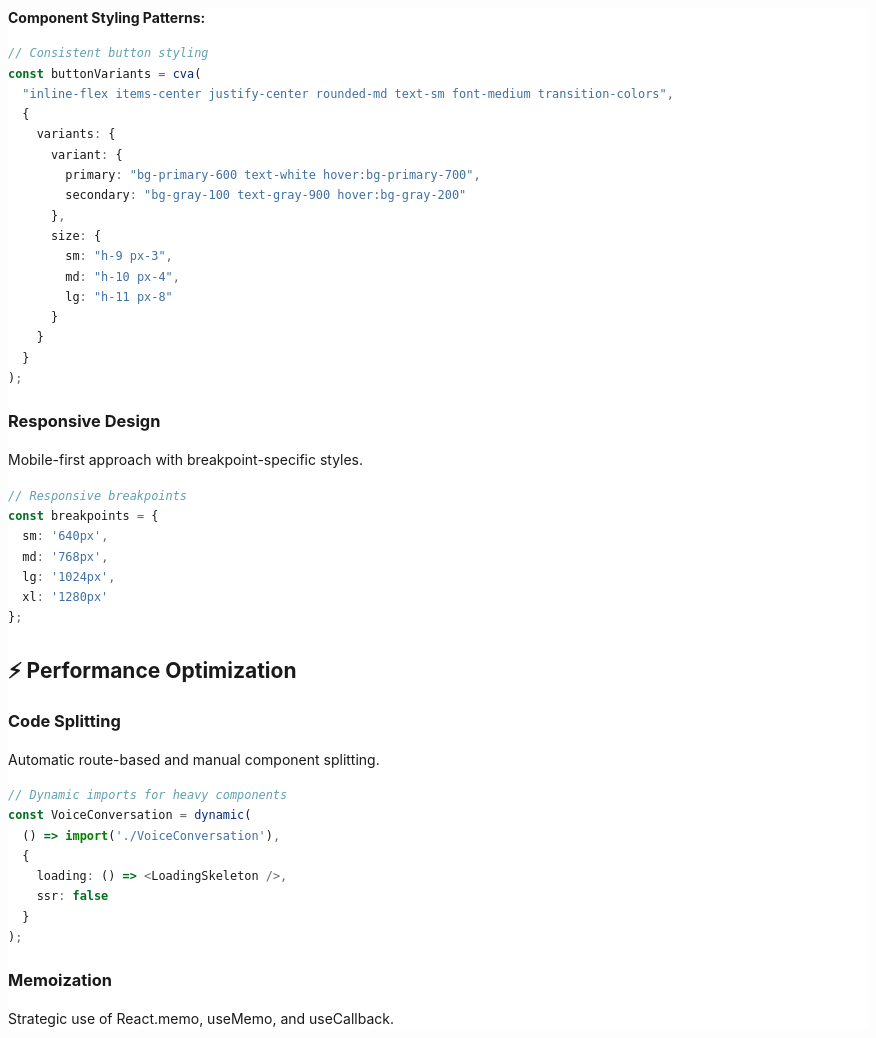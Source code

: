**Component Styling Patterns:**
```typescript
// Consistent button styling
const buttonVariants = cva(
  "inline-flex items-center justify-center rounded-md text-sm font-medium transition-colors",
  {
    variants: {
      variant: {
        primary: "bg-primary-600 text-white hover:bg-primary-700",
        secondary: "bg-gray-100 text-gray-900 hover:bg-gray-200"
      },
      size: {
        sm: "h-9 px-3",
        md: "h-10 px-4",
        lg: "h-11 px-8"
      }
    }
  }
);
```

### Responsive Design
Mobile-first approach with breakpoint-specific styles.

```typescript
// Responsive breakpoints
const breakpoints = {
  sm: '640px',
  md: '768px',
  lg: '1024px',
  xl: '1280px'
};
```

## ⚡ Performance Optimization

### Code Splitting
Automatic route-based and manual component splitting.

```typescript
// Dynamic imports for heavy components
const VoiceConversation = dynamic(
  () => import('./VoiceConversation'),
  { 
    loading: () => <LoadingSkeleton />,
    ssr: false 
  }
);
```

### Memoization
Strategic use of React.memo, useMemo, and useCallback.
